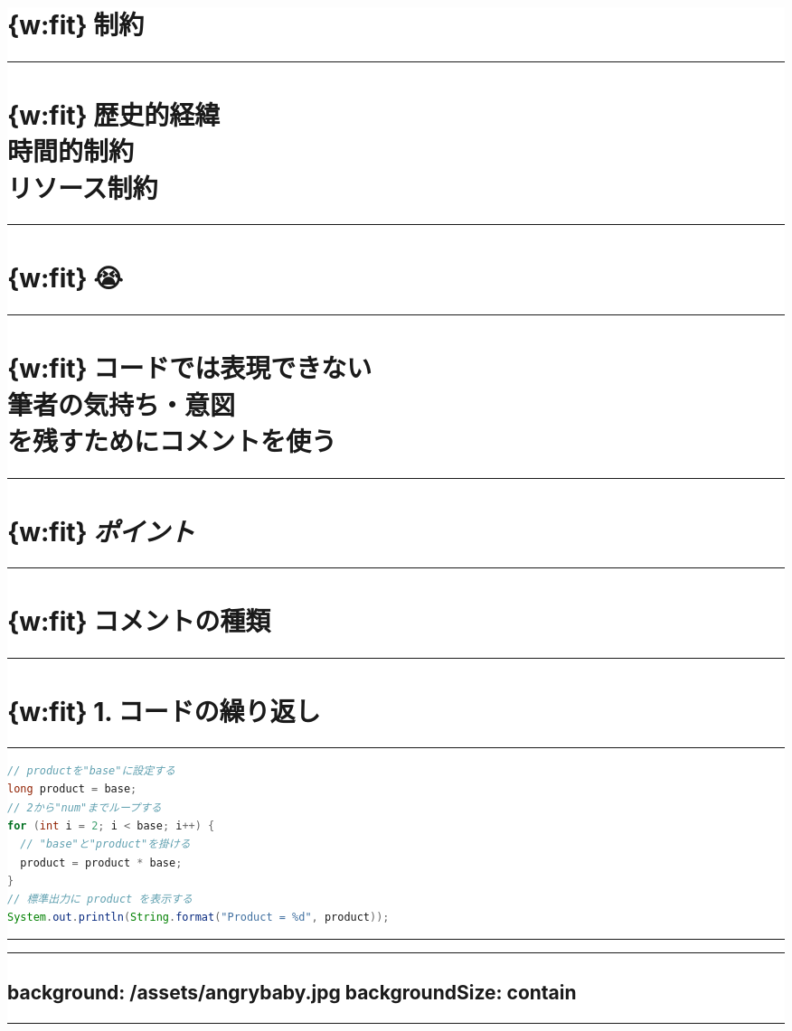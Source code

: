 
# {w:fit} 制約

---

# {w:fit} 歴史的経緯 <br> 時間的制約 <br> リソース制約

---

# {w:fit} 😭

---

# {w:fit} コードでは表現できない <br> **筆者の気持ち・意図** <br> を残すためにコメントを使う

---

# {w:fit} *ポイント*

---

# {w:fit} コメントの種類

---

# {w:fit} 1. コードの繰り返し

---

```java
// productを"base"に設定する
long product = base;
// 2から"num"までループする
for (int i = 2; i < base; i++) {
  // "base"と"product"を掛ける
  product = product * base;
}
// 標準出力に product を表示する
System.out.println(String.format("Product = %d", product));
```

---
---
background: /assets/angrybaby.jpg
backgroundSize: contain
---

---